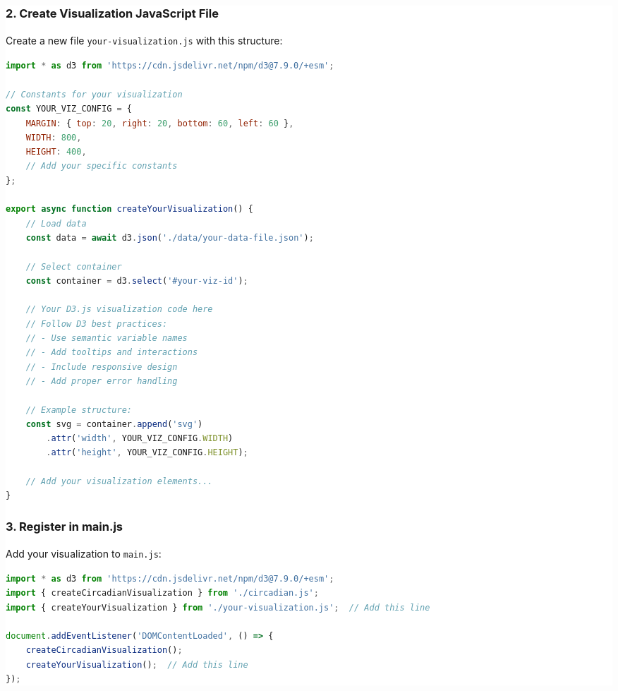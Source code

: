 ### 2. Create Visualization JavaScript File

Create a new file `your-visualization.js` with this structure:

```javascript
import * as d3 from 'https://cdn.jsdelivr.net/npm/d3@7.9.0/+esm';

// Constants for your visualization
const YOUR_VIZ_CONFIG = {
    MARGIN: { top: 20, right: 20, bottom: 60, left: 60 },
    WIDTH: 800,
    HEIGHT: 400,
    // Add your specific constants
};

export async function createYourVisualization() {
    // Load data
    const data = await d3.json('./data/your-data-file.json');
    
    // Select container
    const container = d3.select('#your-viz-id');
    
    // Your D3.js visualization code here
    // Follow D3 best practices:
    // - Use semantic variable names
    // - Add tooltips and interactions
    // - Include responsive design
    // - Add proper error handling
    
    // Example structure:
    const svg = container.append('svg')
        .attr('width', YOUR_VIZ_CONFIG.WIDTH)
        .attr('height', YOUR_VIZ_CONFIG.HEIGHT);
    
    // Add your visualization elements...
}
```

### 3. Register in main.js

Add your visualization to `main.js`:

```javascript
import * as d3 from 'https://cdn.jsdelivr.net/npm/d3@7.9.0/+esm';
import { createCircadianVisualization } from './circadian.js';
import { createYourVisualization } from './your-visualization.js';  // Add this line

document.addEventListener('DOMContentLoaded', () => {
    createCircadianVisualization();
    createYourVisualization();  // Add this line
});
```
